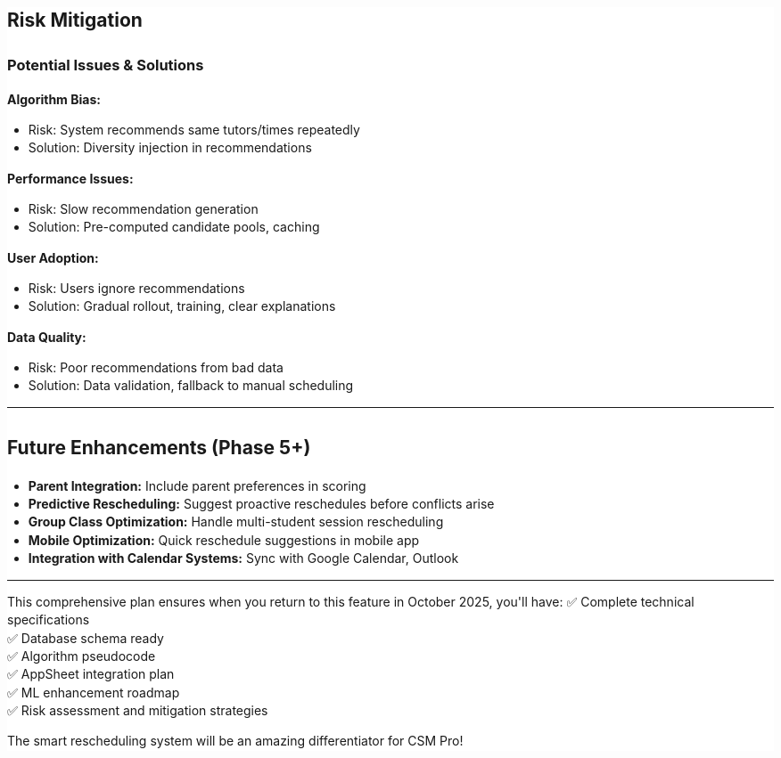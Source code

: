 ## Risk Mitigation

### Potential Issues & Solutions

**Algorithm Bias:**
- Risk: System recommends same tutors/times repeatedly
- Solution: Diversity injection in recommendations

**Performance Issues:**
- Risk: Slow recommendation generation
- Solution: Pre-computed candidate pools, caching

**User Adoption:**
- Risk: Users ignore recommendations
- Solution: Gradual rollout, training, clear explanations

**Data Quality:**
- Risk: Poor recommendations from bad data
- Solution: Data validation, fallback to manual scheduling

---

## Future Enhancements (Phase 5+)

- **Parent Integration:** Include parent preferences in scoring
- **Predictive Rescheduling:** Suggest proactive reschedules before conflicts arise
- **Group Class Optimization:** Handle multi-student session rescheduling
- **Mobile Optimization:** Quick reschedule suggestions in mobile app
- **Integration with Calendar Systems:** Sync with Google Calendar, Outlook

---

This comprehensive plan ensures when you return to this feature in October 2025, you'll have:
✅ Complete technical specifications  
✅ Database schema ready  
✅ Algorithm pseudocode  
✅ AppSheet integration plan  
✅ ML enhancement roadmap  
✅ Risk assessment and mitigation strategies

The smart rescheduling system will be an amazing differentiator for CSM Pro!
